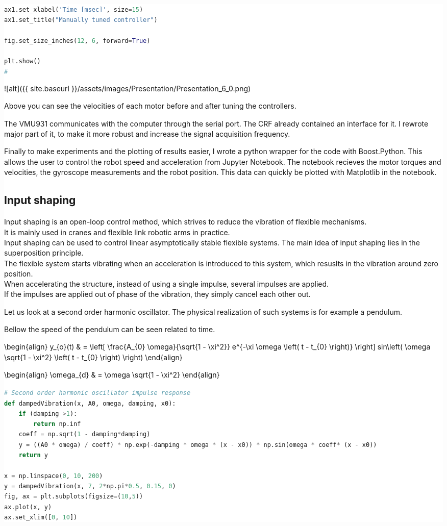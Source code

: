 ```python
ax1.set_xlabel('Time [msec]', size=15)
ax1.set_title("Manually tuned controller")

fig.set_size_inches(12, 6, forward=True)

plt.show()
#
```


![alt]({{ site.baseurl }}/assets/images/Presentation/Presentation_6_0.png)


Above you can see the velocities of each motor before and after tuning the controllers. 

The VMU931 communicates with the computer through the serial port. 
The CRF already contained an interface for it.
I rewrote major part of it, to make it more robust and increase the signal acquisition frequency. 

Finally to make experiments and the plotting of results easier, I wrote a python wrapper for the code with Boost.Python. 
This allows the user to control the robot speed and acceleration from Jupyter Notebook.
The notebook recieves the motor torques and velocities, the gyroscope measurements and the robot position.
This data can quickly be plotted with Matplotlib in the notebook.

## Input shaping

Input shaping is an open-loop control method, which strives to reduce the vibration of flexible mechanisms.    
It is mainly used in cranes and flexible link robotic arms in practice.    
Input shaping can be used to control linear asymptotically stable flexible systems.
The main idea of input shaping lies in the superposition principle.    
The flexible system starts vibrating when an acceleration is introduced to this system, which resuslts in the vibration around zero position.    
When accelerating the structure, instead of using a single impulse, several impulses are applied.    
If the impulses are applied out of phase of the vibration, they simply cancel each other out.    

Let us look at a second order harmonic oscillator. The physical realization of such systems is for example a pendulum.

Bellow the speed of the pendulum can be seen related to time.

\begin{align}
y_{o}(t) & = \left[ \frac{A_{0} \omega}{\sqrt{1 - \xi^2}} e^{-\xi \omega \left( t - t_{0} \right)} \right] sin\left( \omega \sqrt{1 - \xi^2} \left( t - t_{0} \right) \right)
\end{align}

\begin{align}
\omega_{d} & = \omega \sqrt{1 - \xi^2}
\end{align}


```python
# Second order harmonic oscillator impulse response
def dampedVibration(x, A0, omega, damping, x0):
    if (damping >1):
        return np.inf
    coeff = np.sqrt(1 - damping*damping)
    y = ((A0 * omega) / coeff) * np.exp(-damping * omega * (x - x0)) * np.sin(omega * coeff* (x - x0))
    return y

x = np.linspace(0, 10, 200)
y = dampedVibration(x, 7, 2*np.pi*0.5, 0.15, 0)
fig, ax = plt.subplots(figsize=(10,5))
ax.plot(x, y)
ax.set_xlim([0, 10])
```